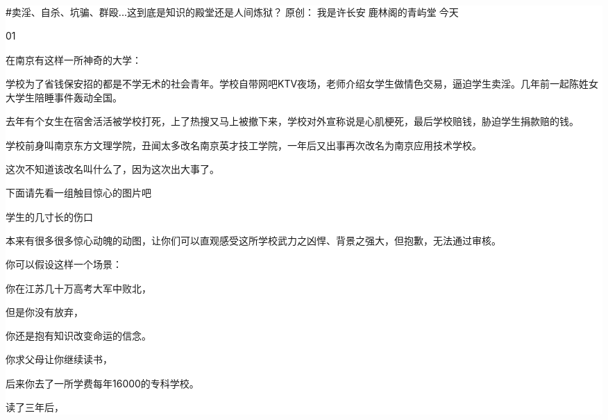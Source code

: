 #卖淫、自杀、坑骗、群殴...这到底是知识的殿堂还是人间炼狱？
原创： 我是许长安 鹿林阁的青屿堂 今天








01



在南京有这样一所神奇的大学：



学校为了省钱保安招的都是不学无术的社会青年。学校自带网吧KTV夜场，老师介绍女学生做情色交易，逼迫学生卖淫。几年前一起陈姓女大学生陪睡事件轰动全国。









去年有个女生在宿舍活活被学校打死，上了热搜又马上被撤下来，学校对外宣称说是心肌梗死，最后学校赔钱，胁迫学生捐款赔的钱。







学校前身叫南京东方文理学院，丑闻太多改名南京英才技工学院，一年后又出事再次改名为南京应用技术学校。



这次不知道该改名叫什么了，因为这次出大事了。



下面请先看一组触目惊心的图片吧





学生的几寸长的伤口



本来有很多很多惊心动魄的动图，让你们可以直观感受这所学校武力之凶悍、背景之强大，但抱歉，无法通过审核。







你可以假设这样一个场景：



你在江苏几十万高考大军中败北，

但是你没有放弃，

你还是抱有知识改变命运的信念。

你求父母让你继续读书，

后来你去了一所学费每年16000的专科学校。

读了三年后，
